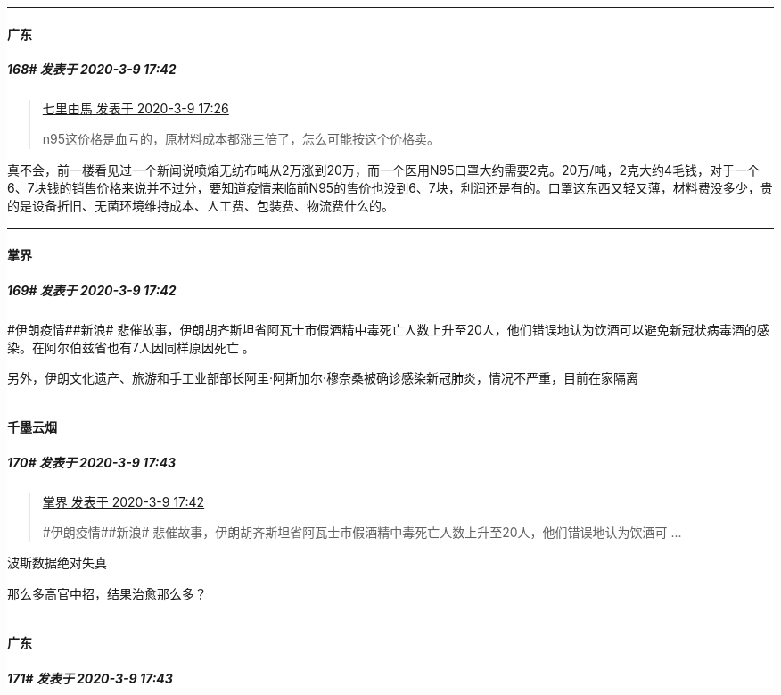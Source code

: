 




-----

####  广东  
##### 168#       发表于 2020-3-9 17:42



<blockquote><a href="httphttps://bbs.saraba1st.com/2b/forum.php?mod=redirect&amp;goto=findpost&amp;pid=46671313&amp;ptid=1917955" target="_blank">七里由馬 发表于 2020-3-9 17:26</a>

n95这价格是血亏的，原材料成本都涨三倍了，怎么可能按这个价格卖。</blockquote>
真不会，前一楼看见过一个新闻说喷熔无纺布吨从2万涨到20万，而一个医用N95口罩大约需要2克。20万/吨，2克大约4毛钱，对于一个6、7块钱的销售价格来说并不过分，要知道疫情来临前N95的售价也没到6、7块，利润还是有的。口罩这东西又轻又薄，材料费没多少，贵的是设备折旧、无菌环境维持成本、人工费、包装费、物流费什么的。







-----

####  掌界  
##### 169#       发表于 2020-3-9 17:42




 #伊朗疫情##新浪# 悲催故事，伊朗胡齐斯坦省阿瓦士市假酒精中毒死亡人数上升至20人，他们错误地认为饮酒可以避免新冠状病毒酒的感染。在阿尔伯兹省也有7人因同样原因死亡 。 ​​​


另外，伊朗文化遗产、旅游和手工业部部长阿里·阿斯加尔·穆奈桑被确诊感染新冠肺炎，情况不严重，目前在家隔离 ​​​​







-----

####  千墨云烟  
##### 170#       发表于 2020-3-9 17:43



<blockquote><a href="httphttps://bbs.saraba1st.com/2b/forum.php?mod=redirect&amp;goto=findpost&amp;pid=46671484&amp;ptid=1917955" target="_blank">掌界 发表于 2020-3-9 17:42</a>

#伊朗疫情##新浪# 悲催故事，伊朗胡齐斯坦省阿瓦士市假酒精中毒死亡人数上升至20人，他们错误地认为饮酒可 ...</blockquote>
波斯数据绝对失真


那么多高官中招，结果治愈那么多？







-----

####  广东  
##### 171#       发表于 2020-3-9 17:43
